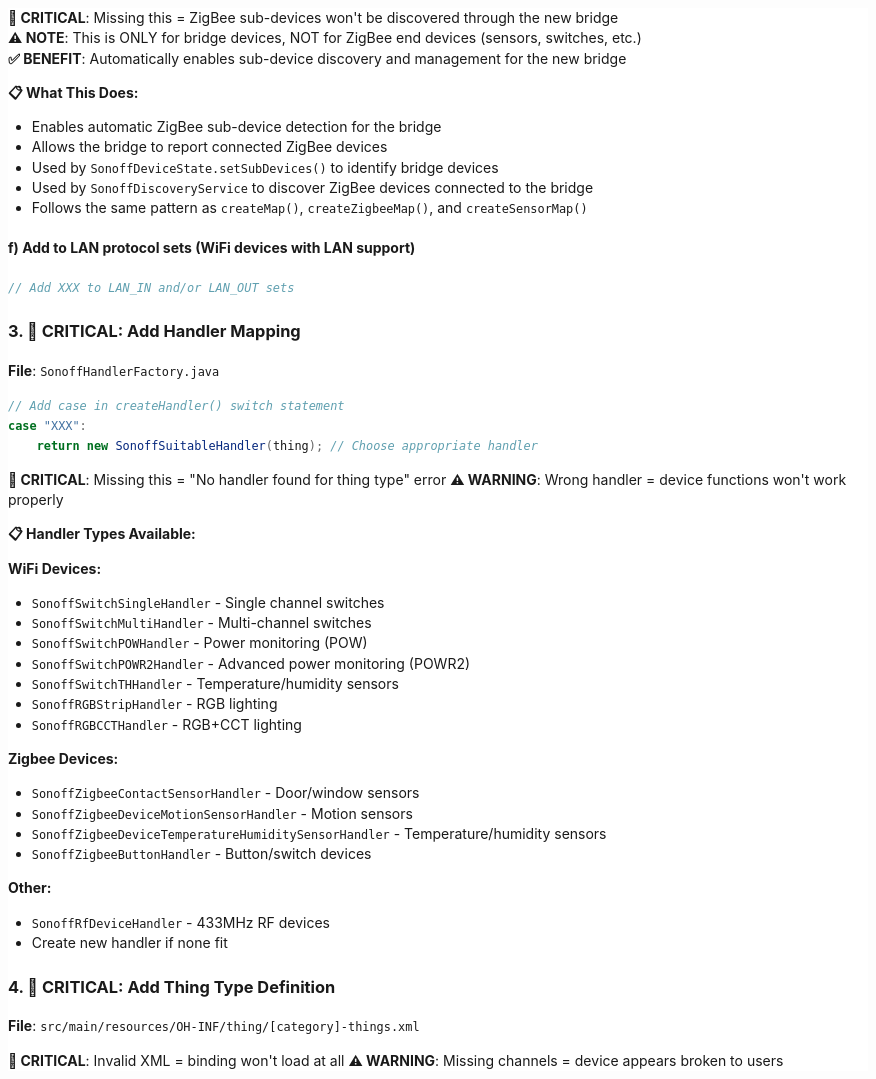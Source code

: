**🚨 CRITICAL**: Missing this = ZigBee sub-devices won't be discovered through the new bridge  
**⚠️ NOTE**: This is ONLY for bridge devices, NOT for ZigBee end devices (sensors, switches, etc.)  
**✅ BENEFIT**: Automatically enables sub-device discovery and management for the new bridge

**📋 What This Does:**
- Enables automatic ZigBee sub-device detection for the bridge
- Allows the bridge to report connected ZigBee devices
- Used by `SonoffDeviceState.setSubDevices()` to identify bridge devices
- Used by `SonoffDiscoveryService` to discover ZigBee devices connected to the bridge
- Follows the same pattern as `createMap()`, `createZigbeeMap()`, and `createSensorMap()`

#### f) Add to LAN protocol sets (WiFi devices with LAN support)
```java
// Add XXX to LAN_IN and/or LAN_OUT sets
```

### 3. 🚨 **CRITICAL: Add Handler Mapping**
**File**: `SonoffHandlerFactory.java`

```java
// Add case in createHandler() switch statement
case "XXX":
    return new SonoffSuitableHandler(thing); // Choose appropriate handler
```

**🚨 CRITICAL**: Missing this = "No handler found for thing type" error
**⚠️ WARNING**: Wrong handler = device functions won't work properly

**📋 Handler Types Available:**

**WiFi Devices:**
- `SonoffSwitchSingleHandler` - Single channel switches
- `SonoffSwitchMultiHandler` - Multi-channel switches  
- `SonoffSwitchPOWHandler` - Power monitoring (POW)
- `SonoffSwitchPOWR2Handler` - Advanced power monitoring (POWR2)
- `SonoffSwitchTHHandler` - Temperature/humidity sensors
- `SonoffRGBStripHandler` - RGB lighting
- `SonoffRGBCCTHandler` - RGB+CCT lighting

**Zigbee Devices:**
- `SonoffZigbeeContactSensorHandler` - Door/window sensors
- `SonoffZigbeeDeviceMotionSensorHandler` - Motion sensors
- `SonoffZigbeeDeviceTemperatureHumiditySensorHandler` - Temperature/humidity sensors
- `SonoffZigbeeButtonHandler` - Button/switch devices

**Other:**
- `SonoffRfDeviceHandler` - 433MHz RF devices
- Create new handler if none fit

### 4. 🚨 **CRITICAL: Add Thing Type Definition**
**File**: `src/main/resources/OH-INF/thing/[category]-things.xml`

**🚨 CRITICAL**: Invalid XML = binding won't load at all
**⚠️ WARNING**: Missing channels = device appears broken to users
